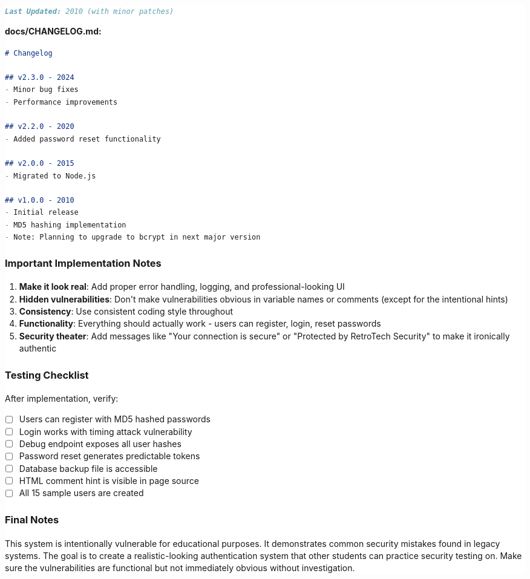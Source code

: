 ```markdown
Last Updated: 2010 (with minor patches)
```

**docs/CHANGELOG.md:**
```markdown
# Changelog

## v2.3.0 - 2024
- Minor bug fixes
- Performance improvements

## v2.2.0 - 2020
- Added password reset functionality

## v2.0.0 - 2015
- Migrated to Node.js

## v1.0.0 - 2010
- Initial release
- MD5 hashing implementation
- Note: Planning to upgrade to bcrypt in next major version
```

### Important Implementation Notes

1. **Make it look real**: Add proper error handling, logging, and professional-looking UI
2. **Hidden vulnerabilities**: Don't make vulnerabilities obvious in variable names or comments (except for the intentional hints)
3. **Consistency**: Use consistent coding style throughout
4. **Functionality**: Everything should actually work - users can register, login, reset passwords
5. **Security theater**: Add messages like "Your connection is secure" or "Protected by RetroTech Security" to make it ironically authentic

### Testing Checklist
After implementation, verify:
- [ ] Users can register with MD5 hashed passwords
- [ ] Login works with timing attack vulnerability
- [ ] Debug endpoint exposes all user hashes
- [ ] Password reset generates predictable tokens
- [ ] Database backup file is accessible
- [ ] HTML comment hint is visible in page source
- [ ] All 15 sample users are created

### Final Notes
This system is intentionally vulnerable for educational purposes. It demonstrates common security mistakes found in legacy systems. The goal is to create a realistic-looking authentication system that other students can practice security testing on. Make sure the vulnerabilities are functional but not immediately obvious without investigation.